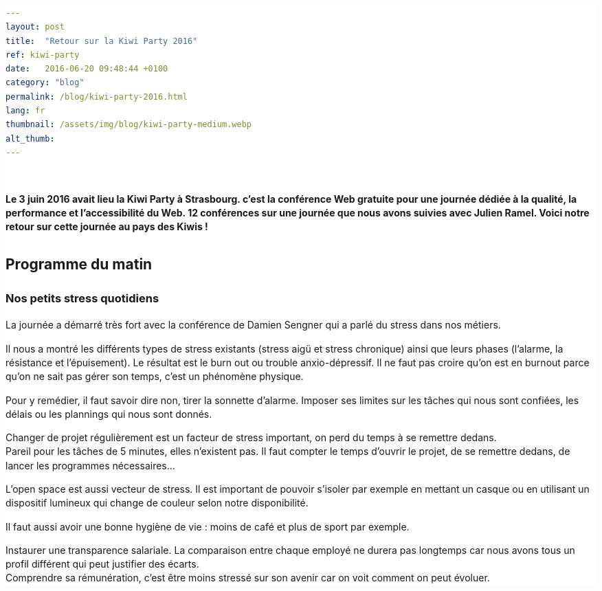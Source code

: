 ```yaml
---
layout: post
title:  "Retour sur la Kiwi Party 2016"
ref: kiwi-party
date:   2016-06-20 09:48:44 +0100
category: "blog"
permalink: /blog/kiwi-party-2016.html
lang: fr
thumbnail: /assets/img/blog/kiwi-party-medium.webp
alt_thumb: 
---
```


<img src="{{ site.baseurl }}/assets/img/blog/kiwi-party.webp" alt="" 
             srcset="{{ site.baseurl }}/assets/img/blog/kiwi-party-medium.webp 670w,
          {{ site.baseurl }}/assets/img/blog/kiwi-party.webp 1024w"
          sizes="(min-width:671px) 1024px"/>

**Le 3 juin 2016 avait lieu la Kiwi Party à Strasbourg. c’est la conférence Web gratuite pour une journée dédiée à la qualité, la performance et l’accessibilité du Web. 
12 conférences sur une journée que nous avons suivies avec Julien Ramel. Voici notre retour sur cette journée au pays des Kiwis !**


## Programme du matin

### Nos petits stress quotidiens

La journée a démarré très fort avec la conférence de Damien Sengner qui a parlé du stress dans nos métiers.

Il nous a montré les différents types de stress existants (stress aigü et stress chronique) ainsi que leurs phases (l’alarme, la résistance et l’épuisement).
Le résultat est le burn out ou trouble anxio-dépressif. Il ne faut pas croire qu’on est en burnout parce qu’on ne sait pas gérer son temps, c’est un phénomène physique.

Pour y remédier, il faut savoir dire non, tirer la sonnette d’alarme. Imposer ses limites sur les tâches qui nous sont confiées, les délais ou les plannings qui nous sont donnés.

Changer de projet régulièrement est un facteur de stress important, on perd du temps à se remettre dedans.  
Pareil pour les tâches de 5 minutes, elles n’existent pas. Il faut compter le temps d’ouvrir le projet, de se remettre dedans, de lancer les programmes nécessaires…

L’open space est aussi vecteur de stress. Il est important de pouvoir s’isoler par exemple en mettant un casque ou en utilisant un dispositif lumineux qui change de couleur selon notre disponibilité.

Il faut aussi avoir une bonne hygiène de vie : moins de café et plus de sport par exemple.

Instaurer une transparence salariale. La comparaison entre chaque employé ne durera pas longtemps car nous avons tous un profil différent qui peut justifier des écarts.  
Comprendre sa rémunération, c’est être moins stressé sur son avenir car on voit comment on peut évoluer.
